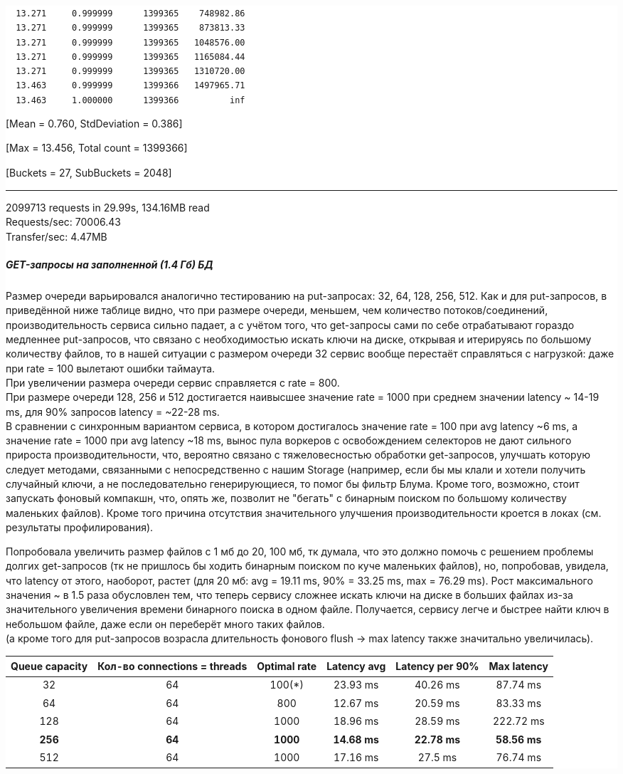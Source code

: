       13.271     0.999999      1399365    748982.86
      13.271     0.999999      1399365    873813.33
      13.271     0.999999      1399365   1048576.00
      13.271     0.999999      1399365   1165084.44
      13.271     0.999999      1399365   1310720.00
      13.463     0.999999      1399366   1497965.71
      13.463     1.000000      1399366          inf

[Mean    =        0.760, StdDeviation   =        0.386]

[Max     =       13.456, Total count    =      1399366]

[Buckets =           27, SubBuckets     =         2048]

----------------------------------------------------------
2099713 requests in 29.99s, 134.16MB read  
Requests/sec:  70006.43  
Transfer/sec:      4.47MB  

##### GET-запросы на заполненной (1.4 Гб) БД

Размер очереди варьировался аналогично тестированию на put-запросах: 32, 64, 128, 256, 512. 
Как и для put-запросов, в приведённой ниже таблице видно, что при размере очереди, меньшем, чем количество потоков/соединений, производительность сервиса сильно падает, а с учётом того, что get-запросы сами по себе отрабатывают гораздо медленнее put-запросов, что связано с необходимостью искать ключи на диске, открывая и итерируясь по большому количеству файлов, то в нашей ситуации с размером очереди 32 сервис вообще перестаёт справляться с нагрузкой: даже при rate = 100 вылетают ошибки таймаута.  
При увеличении размера очереди сервис справляется с rate = 800.  
При размере очереди 128, 256 и 512 достигается наивысшее значение rate = 1000 при среднем значении latency ~ 14-19 ms, для 90% запросов latency = ~22-28 ms.  
В сравнении с синхронным вариантом сервиса, в котором достигалось значение rate = 100 при avg latency ~6 ms, а значение rate = 1000 при avg latency ~18 ms, вынос пула воркеров с освобождением селекторов не дают сильного прироста производительности, что, вероятно связано с тяжеловесностью обработки get-запросов, улучшать которую следует методами, связанными с непосредственно с нашим Storage (например, если бы мы клали и хотели получить случайный ключи, а не последовательно генерирующиеся, то помог бы фильтр Блума. Кроме того, возможно, стоит запускать фоновый компакшн, что, опять же, позволит не "бегать" с бинарным поиском по большому количеству маленьких файлов). Кроме того причина отсутствия значительного улучшения производительности кроется в локах (см. результаты профилирования).

Попробовала увеличить размер файлов с 1 мб до 20, 100 мб, тк думала, что это должно помочь с решением проблемы долгих get-запросов 
(тк не пришлось бы ходить бинарным поиском по куче маленьких файлов), но, попробовав, увидела, что latency от этого, наоборот, растет (для 20 мб: 
avg = 19.11 ms, 90% = 33.25 ms, max = 76.29 ms). Рост максимального значения ~ в 1.5 раза обусловлен тем, что теперь сервису сложнее искать ключи на диске в больших файлах 
из-за значительного увеличения времени бинарного поиска в одном файле. Получается, сервису легче и быстрее найти ключ в небольшом файле, даже если он переберёт много таких файлов.  
(а кроме того для put-запросов возрасла длительность фонового flush -> max latency также значитально увеличилась).


| Queue capacity | Кол-во connections = threads | Optimal rate | Latency avg  | Latency per 90% | Max latency  |
|:--------------:|:----------------------------:|:------------:|:------------:|:---------------:|:------------:|
|       32       |              64              |    100(*)    |   23.93 ms   |    40.26 ms     |   87.74 ms   |
|       64       |              64              |     800      |   12.67 ms   |    20.59 ms     |   83.33 ms   |
|      128       |              64              |     1000     |   18.96 ms   |    28.59 ms     |  222.72 ms   |
|    **256**     |            **64**            |   **1000**   | **14.68 ms** |  **22.78 ms**   | **58.56 ms** |
|      512       |              64              |     1000     |   17.16 ms   |     27.5 ms     |   76.74 ms   |
